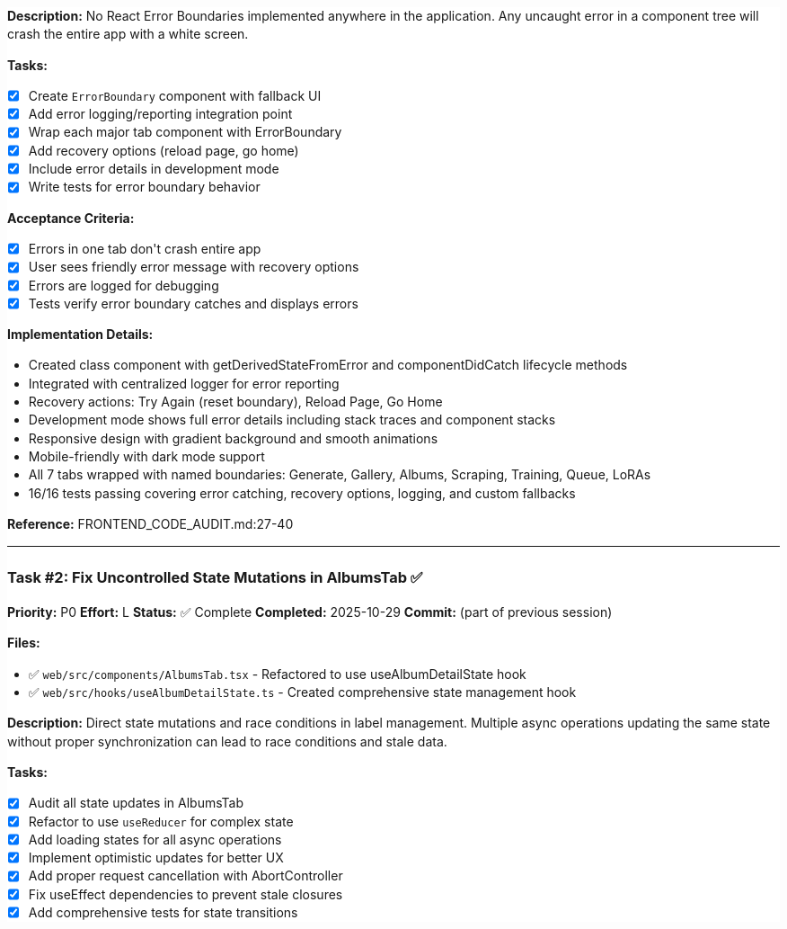 **Description:**
No React Error Boundaries implemented anywhere in the application. Any uncaught error in a component tree will crash the entire app with a white screen.

**Tasks:**
- [x] Create `ErrorBoundary` component with fallback UI
- [x] Add error logging/reporting integration point
- [x] Wrap each major tab component with ErrorBoundary
- [x] Add recovery options (reload page, go home)
- [x] Include error details in development mode
- [x] Write tests for error boundary behavior

**Acceptance Criteria:**
- [x] Errors in one tab don't crash entire app
- [x] User sees friendly error message with recovery options
- [x] Errors are logged for debugging
- [x] Tests verify error boundary catches and displays errors

**Implementation Details:**
- Created class component with getDerivedStateFromError and componentDidCatch lifecycle methods
- Integrated with centralized logger for error reporting
- Recovery actions: Try Again (reset boundary), Reload Page, Go Home
- Development mode shows full error details including stack traces and component stacks
- Responsive design with gradient background and smooth animations
- Mobile-friendly with dark mode support
- All 7 tabs wrapped with named boundaries: Generate, Gallery, Albums, Scraping, Training, Queue, LoRAs
- 16/16 tests passing covering error catching, recovery options, logging, and custom fallbacks

**Reference:** FRONTEND_CODE_AUDIT.md:27-40

---

### Task #2: Fix Uncontrolled State Mutations in AlbumsTab ✅
**Priority:** P0
**Effort:** L
**Status:** ✅ Complete
**Completed:** 2025-10-29
**Commit:** (part of previous session)

**Files:**
- ✅ `web/src/components/AlbumsTab.tsx` - Refactored to use useAlbumDetailState hook
- ✅ `web/src/hooks/useAlbumDetailState.ts` - Created comprehensive state management hook

**Description:**
Direct state mutations and race conditions in label management. Multiple async operations updating the same state without proper synchronization can lead to race conditions and stale data.

**Tasks:**
- [x] Audit all state updates in AlbumsTab
- [x] Refactor to use `useReducer` for complex state
- [x] Add loading states for all async operations
- [x] Implement optimistic updates for better UX
- [x] Add proper request cancellation with AbortController
- [x] Fix useEffect dependencies to prevent stale closures
- [x] Add comprehensive tests for state transitions

